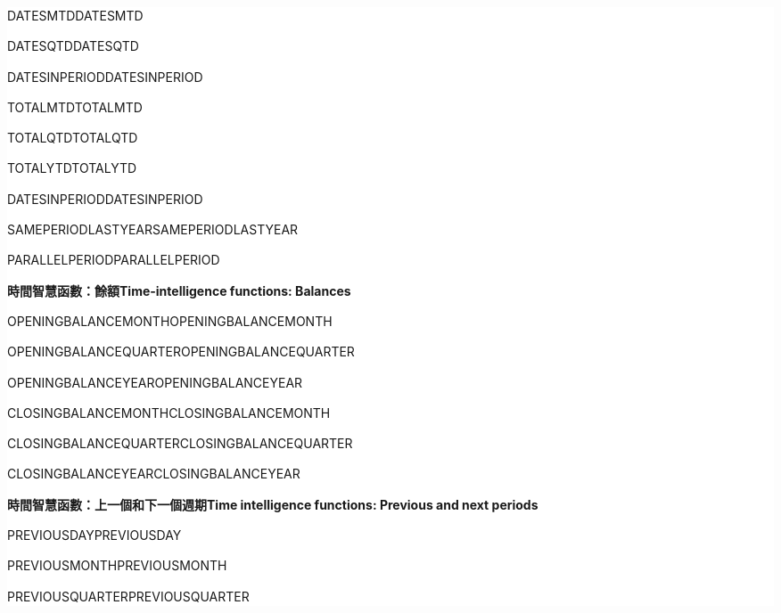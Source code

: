 <span data-ttu-id="375d4-381">DATESMTD</span><span class="sxs-lookup"><span data-stu-id="375d4-381">DATESMTD</span></span>  
  
<span data-ttu-id="375d4-382">DATESQTD</span><span class="sxs-lookup"><span data-stu-id="375d4-382">DATESQTD</span></span>  
  
<span data-ttu-id="375d4-383">DATESINPERIOD</span><span class="sxs-lookup"><span data-stu-id="375d4-383">DATESINPERIOD</span></span>  
  
<span data-ttu-id="375d4-384">TOTALMTD</span><span class="sxs-lookup"><span data-stu-id="375d4-384">TOTALMTD</span></span>  
  
<span data-ttu-id="375d4-385">TOTALQTD</span><span class="sxs-lookup"><span data-stu-id="375d4-385">TOTALQTD</span></span>  
  
<span data-ttu-id="375d4-386">TOTALYTD</span><span class="sxs-lookup"><span data-stu-id="375d4-386">TOTALYTD</span></span>  
  
<span data-ttu-id="375d4-387">DATESINPERIOD</span><span class="sxs-lookup"><span data-stu-id="375d4-387">DATESINPERIOD</span></span>  
  
<span data-ttu-id="375d4-388">SAMEPERIODLASTYEAR</span><span class="sxs-lookup"><span data-stu-id="375d4-388">SAMEPERIODLASTYEAR</span></span>  
  
<span data-ttu-id="375d4-389">PARALLELPERIOD</span><span class="sxs-lookup"><span data-stu-id="375d4-389">PARALLELPERIOD</span></span>  
  
<span data-ttu-id="375d4-390">**時間智慧函數：餘額**</span><span class="sxs-lookup"><span data-stu-id="375d4-390">**Time-intelligence functions: Balances**</span></span>  
  
<span data-ttu-id="375d4-391">OPENINGBALANCEMONTH</span><span class="sxs-lookup"><span data-stu-id="375d4-391">OPENINGBALANCEMONTH</span></span>  
  
<span data-ttu-id="375d4-392">OPENINGBALANCEQUARTER</span><span class="sxs-lookup"><span data-stu-id="375d4-392">OPENINGBALANCEQUARTER</span></span>  
  
<span data-ttu-id="375d4-393">OPENINGBALANCEYEAR</span><span class="sxs-lookup"><span data-stu-id="375d4-393">OPENINGBALANCEYEAR</span></span>  
  
<span data-ttu-id="375d4-394">CLOSINGBALANCEMONTH</span><span class="sxs-lookup"><span data-stu-id="375d4-394">CLOSINGBALANCEMONTH</span></span>  
  
<span data-ttu-id="375d4-395">CLOSINGBALANCEQUARTER</span><span class="sxs-lookup"><span data-stu-id="375d4-395">CLOSINGBALANCEQUARTER</span></span>  
  
<span data-ttu-id="375d4-396">CLOSINGBALANCEYEAR</span><span class="sxs-lookup"><span data-stu-id="375d4-396">CLOSINGBALANCEYEAR</span></span>  
  
<span data-ttu-id="375d4-397">**時間智慧函數：上一個和下一個週期**</span><span class="sxs-lookup"><span data-stu-id="375d4-397">**Time intelligence functions: Previous and next periods**</span></span>  
  
<span data-ttu-id="375d4-398">PREVIOUSDAY</span><span class="sxs-lookup"><span data-stu-id="375d4-398">PREVIOUSDAY</span></span>  
  
<span data-ttu-id="375d4-399">PREVIOUSMONTH</span><span class="sxs-lookup"><span data-stu-id="375d4-399">PREVIOUSMONTH</span></span>  
  
<span data-ttu-id="375d4-400">PREVIOUSQUARTER</span><span class="sxs-lookup"><span data-stu-id="375d4-400">PREVIOUSQUARTER</span></span>  
  